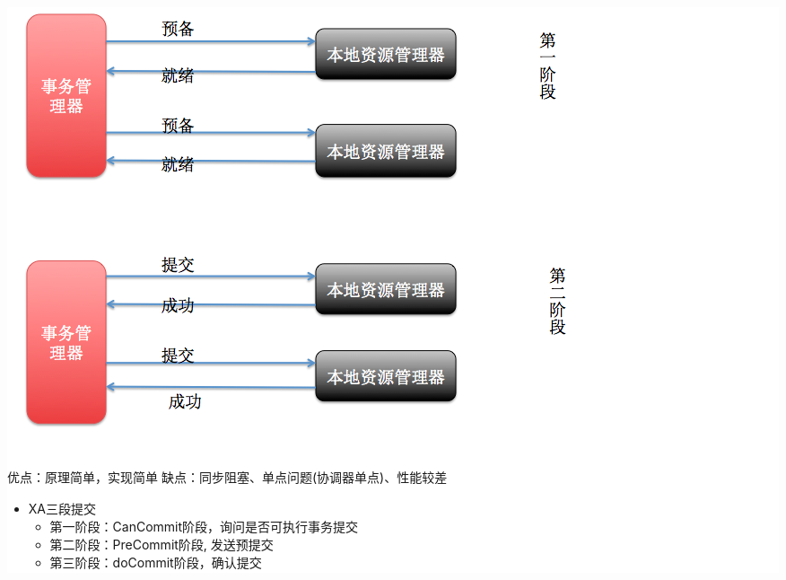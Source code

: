 ![XA事务](../images/2019/08/xa事务.png)

优点：原理简单，实现简单
缺点：同步阻塞、单点问题(协调器单点)、性能较差

* XA三段提交
    - 第一阶段：CanCommit阶段，询问是否可执行事务提交
    - 第二阶段：PreCommit阶段, 发送预提交
    - 第三阶段：doCommit阶段，确认提交